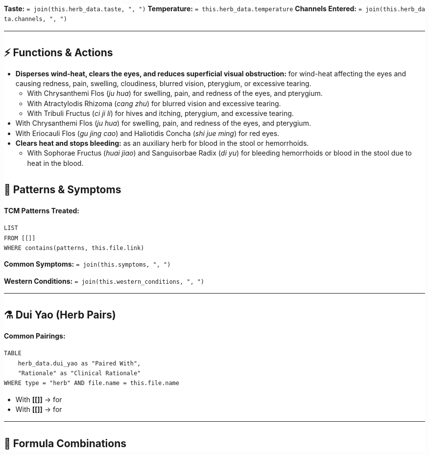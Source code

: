**Taste:** `= join(this.herb_data.taste, ", ")`
**Temperature:** `= this.herb_data.temperature`
**Channels Entered:** `= join(this.herb_data.channels, ", ")`

---

## ⚡ Functions & Actions

- **Disperses wind-heat, clears the eyes, and reduces superficial visual obstruction:** for wind-heat affecting the eyes and causing redness, pain, swelling, cloudiness, blurred vision, pterygium, or excessive tearing.
    -   With Chrysanthemi Flos (*ju hua*) for swelling, pain, and redness of the eyes, and pterygium.
    -   With Atractylodis Rhizoma (*cang zhu*) for blurred vision and excessive tearing.
    -   With Tribuli Fructus (*ci ji li*) for hives and itching, pterygium, and excessive tearing.
-   With Chrysanthemi Flos (*ju hua*) for swelling, pain, and redness of the eyes, and pterygium.
-   With Eriocauli Flos (*gu jing cao*) and Haliotidis Concha (*shi jue ming*) for red eyes.
-   **Clears heat and stops bleeding:** as an auxiliary herb for blood in the stool or hemorrhoids.
    -   With Sophorae Fructus (*huai jiao*) and Sanguisorbae Radix (*di yu*) for bleeding hemorrhoids or blood in the stool due to heat in the blood.

## 🎯 Patterns & Symptoms

**TCM Patterns Treated:**
```dataview
LIST
FROM [[]]
WHERE contains(patterns, this.file.link)
```

**Common Symptoms:**
`= join(this.symptoms, ", ")`

**Western Conditions:**
`= join(this.western_conditions, ", ")`

---

## ⚗️ Dui Yao (Herb Pairs)

**Common Pairings:**
```dataview
TABLE
    herb_data.dui_yao as "Paired With",
    "Rationale" as "Clinical Rationale"
WHERE type = "herb" AND file.name = this.file.name
```

- With **[[]]** → for
- With **[[]]** → for

---

## 🔗 Formula Combinations

